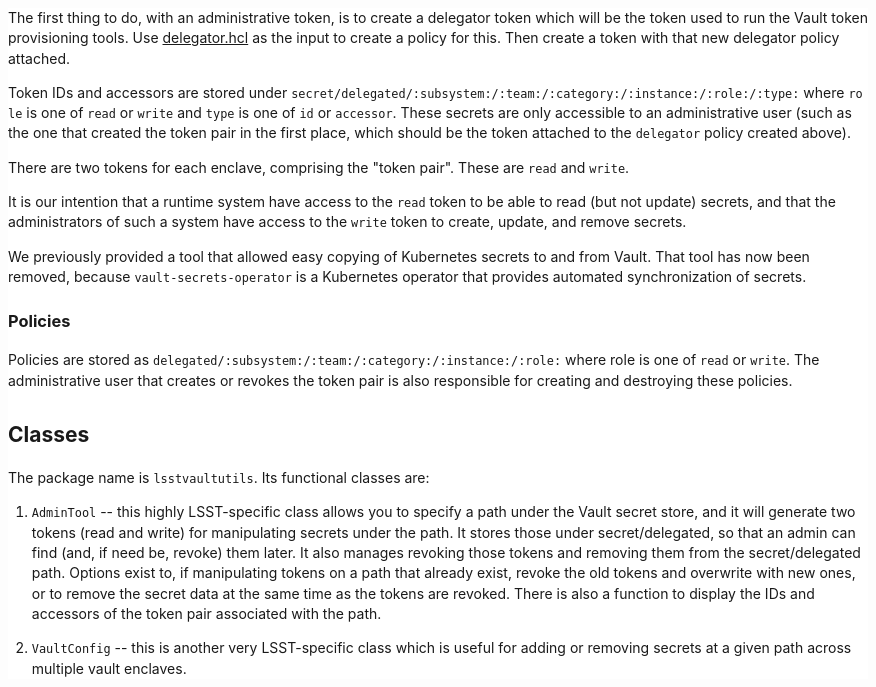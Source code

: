 The first thing to do, with an administrative token, is to create a
delegator token which will be the token used to run the Vault token
provisioning tools.  Use [delegator.hcl](delegator.hcl) as the input to
create a policy for this.  Then create a token with that new delegator
policy attached.

Token IDs and accessors are stored under
`secret/delegated/:subsystem:/:team:/:category:/:instance:/:role:/:type:`
where `role` is one of `read` or `write` and `type` is one of `id` or
`accessor`.  These secrets are only accessible to an administrative user
(such as the one that created the token pair in the first place, which
should be the token attached to the `delegator` policy created
above).

There are two tokens for each enclave, comprising the "token pair".
These are `read` and `write`.

It is our intention that a runtime system have access to the `read`
token to be able to read (but not update) secrets, and that the
administrators of such a system have access to the `write` token to
create, update, and remove secrets.

We previously provided a tool that allowed easy copying of Kubernetes
secrets to and from Vault.  That tool has now been removed, because
`vault-secrets-operator` is a Kubernetes operator that provides
automated synchronization of secrets.

### Policies

Policies are stored as
`delegated/:subsystem:/:team:/:category:/:instance:/:role:` where role
is one of `read` or `write`.  The administrative user that
creates or revokes the token pair is also responsible for creating and
destroying these policies.

## Classes

The package name is `lsstvaultutils`.  Its functional classes are:

1. `AdminTool` -- this highly LSST-specific class allows you to specify a
   path under the Vault secret store, and it will generate two tokens
   (read and write) for manipulating secrets under the path.  It
   stores those under secret/delegated, so that an admin can find (and,
   if need be, revoke) them later.  It also manages revoking those
   tokens and removing them from the secret/delegated path.  Options
   exist to, if manipulating tokens on a path that already exist, revoke
   the old tokens and overwrite with new ones, or to remove the secret
   data at the same time as the tokens are revoked.  There is also a
   function to display the IDs and accessors of the token pair
   associated with the path.

2. `VaultConfig` -- this is another very LSST-specific class which is
   useful for adding or removing secrets at a given path across multiple
   vault enclaves.
   